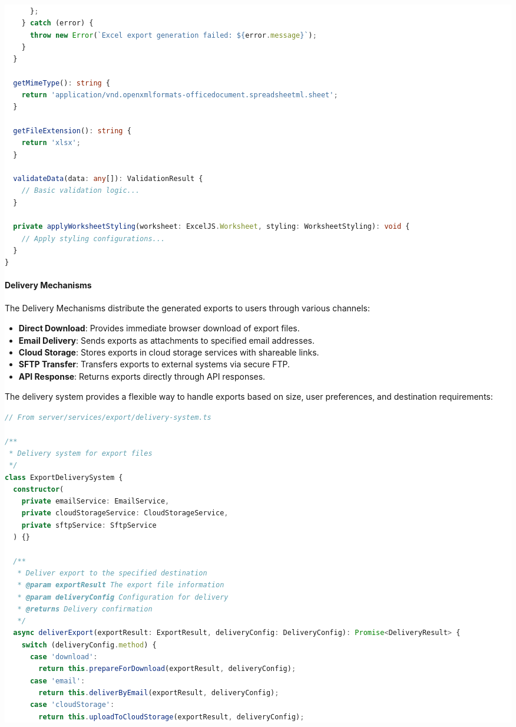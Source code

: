 ```typescript
      };
    } catch (error) {
      throw new Error(`Excel export generation failed: ${error.message}`);
    }
  }

  getMimeType(): string {
    return 'application/vnd.openxmlformats-officedocument.spreadsheetml.sheet';
  }

  getFileExtension(): string {
    return 'xlsx';
  }

  validateData(data: any[]): ValidationResult {
    // Basic validation logic...
  }

  private applyWorksheetStyling(worksheet: ExcelJS.Worksheet, styling: WorksheetStyling): void {
    // Apply styling configurations...
  }
}
```

#### Delivery Mechanisms

The Delivery Mechanisms distribute the generated exports to users through various channels:

- **Direct Download**: Provides immediate browser download of export files.
- **Email Delivery**: Sends exports as attachments to specified email addresses.
- **Cloud Storage**: Stores exports in cloud storage services with shareable links.
- **SFTP Transfer**: Transfers exports to external systems via secure FTP.
- **API Response**: Returns exports directly through API responses.

The delivery system provides a flexible way to handle exports based on size, user preferences, and destination requirements:

```typescript
// From server/services/export/delivery-system.ts

/**
 * Delivery system for export files
 */
class ExportDeliverySystem {
  constructor(
    private emailService: EmailService,
    private cloudStorageService: CloudStorageService,
    private sftpService: SftpService
  ) {}

  /**
   * Deliver export to the specified destination
   * @param exportResult The export file information
   * @param deliveryConfig Configuration for delivery
   * @returns Delivery confirmation
   */
  async deliverExport(exportResult: ExportResult, deliveryConfig: DeliveryConfig): Promise<DeliveryResult> {
    switch (deliveryConfig.method) {
      case 'download':
        return this.prepareForDownload(exportResult, deliveryConfig);
      case 'email':
        return this.deliverByEmail(exportResult, deliveryConfig);
      case 'cloudStorage':
        return this.uploadToCloudStorage(exportResult, deliveryConfig);
```
